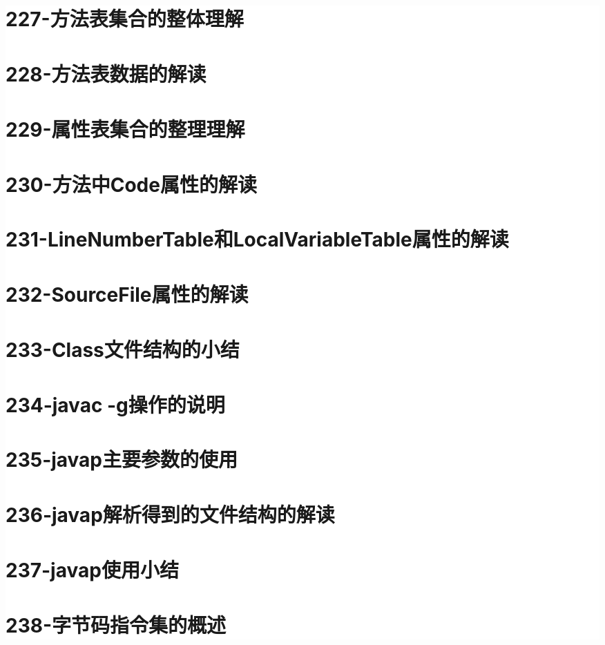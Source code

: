 

# 227-方法表集合的整体理解



# 228-方法表数据的解读



# 229-属性表集合的整理理解



# 230-方法中Code属性的解读



# 231-LineNumberTable和LocalVariableTable属性的解读



# 232-SourceFile属性的解读



# 233-Class文件结构的小结



# 234-javac -g操作的说明



# 235-javap主要参数的使用



# 236-javap解析得到的文件结构的解读



# 237-javap使用小结



# 238-字节码指令集的概述
